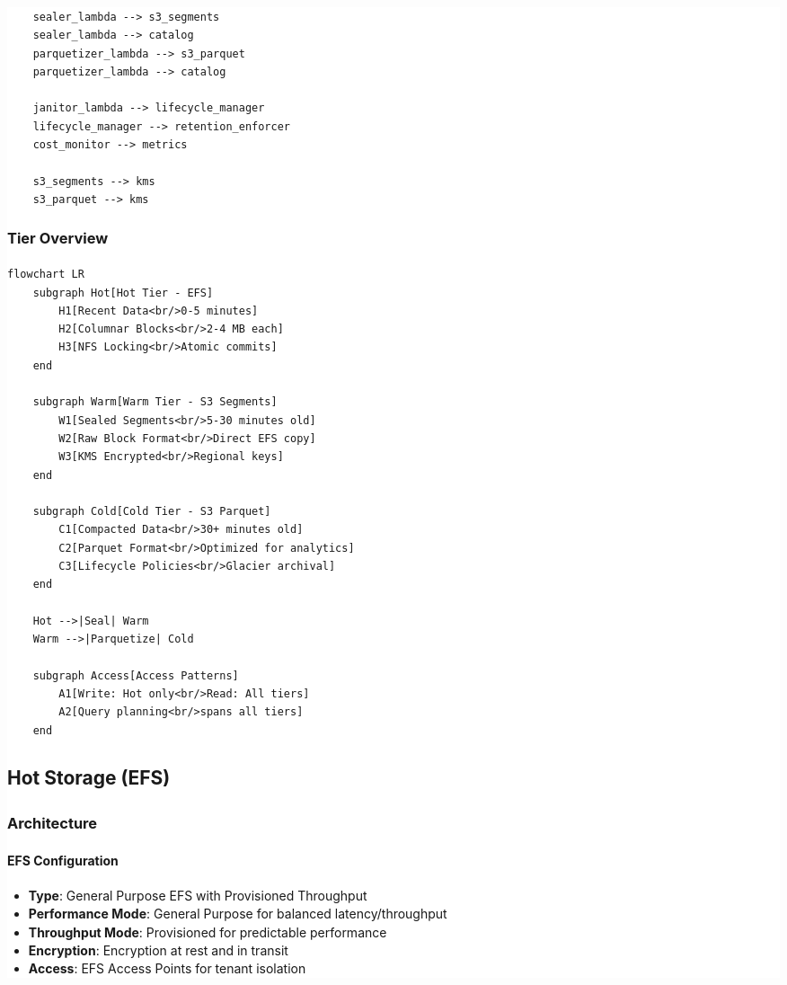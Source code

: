 ```mermaid
    sealer_lambda --> s3_segments
    sealer_lambda --> catalog
    parquetizer_lambda --> s3_parquet
    parquetizer_lambda --> catalog
    
    janitor_lambda --> lifecycle_manager
    lifecycle_manager --> retention_enforcer
    cost_monitor --> metrics
    
    s3_segments --> kms
    s3_parquet --> kms
```

### Tier Overview

```mermaid
flowchart LR
    subgraph Hot[Hot Tier - EFS]
        H1[Recent Data<br/>0-5 minutes]
        H2[Columnar Blocks<br/>2-4 MB each]
        H3[NFS Locking<br/>Atomic commits]
    end
    
    subgraph Warm[Warm Tier - S3 Segments]
        W1[Sealed Segments<br/>5-30 minutes old]
        W2[Raw Block Format<br/>Direct EFS copy]
        W3[KMS Encrypted<br/>Regional keys]
    end
    
    subgraph Cold[Cold Tier - S3 Parquet]
        C1[Compacted Data<br/>30+ minutes old]
        C2[Parquet Format<br/>Optimized for analytics]
        C3[Lifecycle Policies<br/>Glacier archival]
    end
    
    Hot -->|Seal| Warm
    Warm -->|Parquetize| Cold
    
    subgraph Access[Access Patterns]
        A1[Write: Hot only<br/>Read: All tiers]
        A2[Query planning<br/>spans all tiers]
    end
```

## Hot Storage (EFS)

### Architecture

#### EFS Configuration
- **Type**: General Purpose EFS with Provisioned Throughput
- **Performance Mode**: General Purpose for balanced latency/throughput
- **Throughput Mode**: Provisioned for predictable performance
- **Encryption**: Encryption at rest and in transit
- **Access**: EFS Access Points for tenant isolation
